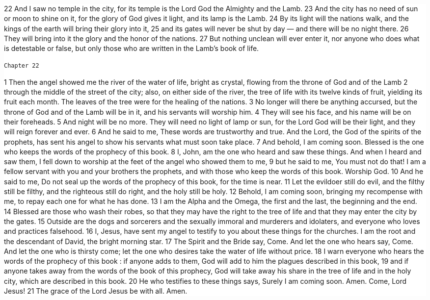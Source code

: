22	And I saw no temple in the city, for its temple is the Lord God the Almighty and the Lamb.
23	And the city has no need of sun or moon to shine on it, for the glory of God gives it light, and its lamp is the Lamb.
24	By its light will the nations walk, and the kings of the earth will bring their glory into it,
25	and its gates will never be shut by day — and there will be no night there.
26	They will bring into it the glory and the honor of the nations.
27	But nothing unclean will ever enter it, nor anyone who does what is detestable or false, but only those who are written in the Lamb’s book of life.

	Chapter 22

1	Then the angel showed me the river of the water of life, bright as crystal, flowing from the throne of God and of the Lamb
2	through the middle of the street of the city; also, on either side of the river, the tree of life with its twelve kinds of fruit, yielding its fruit each month. The leaves of the tree were for the healing of the nations.
3	No longer will there be anything accursed, but the throne of God and of the Lamb will be in it, and his servants will worship him.
4	They will see his face, and his name will be on their foreheads.
5	And night will be no more. They will need no light of lamp or sun, for the Lord God will be their light, and they will reign forever and ever.
6	And he said to me, These words are trustworthy and true. And the Lord, the God of the spirits of the prophets, has sent his angel to show his servants what must soon take place.
7	And behold, I am coming soon. Blessed is the one who keeps the words of the prophecy of this book.
8	I, John, am the one who heard and saw these things. And when I heard and saw them, I fell down to worship at the feet of the angel who showed them to me,
9	but he said to me, You must not do that! I am a fellow servant with you and your brothers the prophets, and with those who keep the words of this book. Worship God.
10	And he said to me, Do not seal up the words of the prophecy of this book, for the time is near.
11	Let the evildoer still do evil, and the filthy still be filthy, and the righteous still do right, and the holy still be holy.
12	Behold, I am coming soon, bringing my recompense with me, to repay each one for what he has done.
13	I am the Alpha and the Omega, the first and the last, the beginning and the end.
14	Blessed are those who wash their robes, so that they may have the right to the tree of life and that they may enter the city by the gates.
15	Outside are the dogs and sorcerers and the sexually immoral and murderers and idolaters, and everyone who loves and practices falsehood.
16	I, Jesus, have sent my angel to testify to you about these things for the churches. I am the root and the descendant of David, the bright morning star.
17	The Spirit and the Bride say, Come. And let the one who hears say, Come. And let the one who is thirsty come; let the one who desires take the water of life without price.
18	I warn everyone who hears the words of the prophecy of this book : if anyone adds to them, God will add to him the plagues described in this book,
19	and if anyone takes away from the words of the book of this prophecy, God will take away his share in the tree of life and in the holy city, which are described in this book.
20	He who testifies to these things says, Surely I am coming soon. Amen. Come, Lord Jesus!
21	The grace of the Lord Jesus be with all. Amen.

